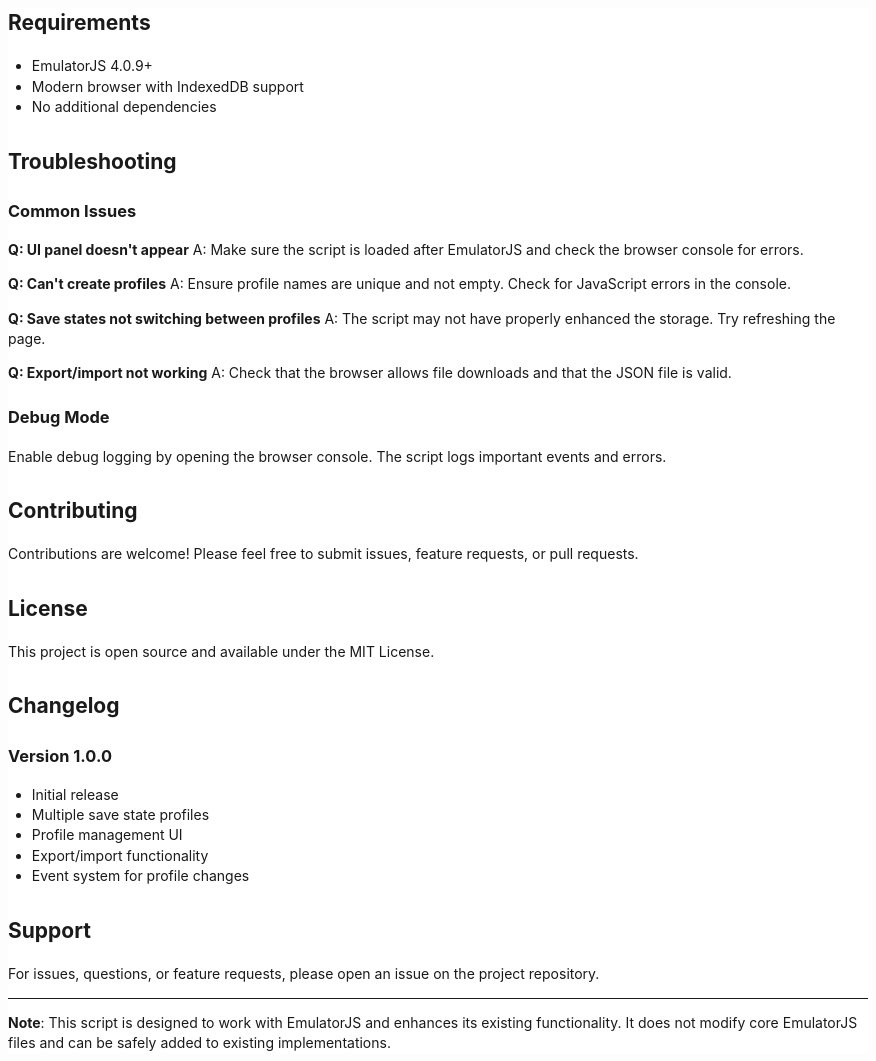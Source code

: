 ## Requirements

- EmulatorJS 4.0.9+
- Modern browser with IndexedDB support
- No additional dependencies

## Troubleshooting

### Common Issues

**Q: UI panel doesn't appear**
A: Make sure the script is loaded after EmulatorJS and check the browser console for errors.

**Q: Can't create profiles**
A: Ensure profile names are unique and not empty. Check for JavaScript errors in the console.

**Q: Save states not switching between profiles**
A: The script may not have properly enhanced the storage. Try refreshing the page.

**Q: Export/import not working**
A: Check that the browser allows file downloads and that the JSON file is valid.

### Debug Mode

Enable debug logging by opening the browser console. The script logs important events and errors.

## Contributing

Contributions are welcome! Please feel free to submit issues, feature requests, or pull requests.

## License

This project is open source and available under the MIT License.

## Changelog

### Version 1.0.0
- Initial release
- Multiple save state profiles
- Profile management UI
- Export/import functionality
- Event system for profile changes

## Support

For issues, questions, or feature requests, please open an issue on the project repository.

---

**Note**: This script is designed to work with EmulatorJS and enhances its existing functionality. It does not modify core EmulatorJS files and can be safely added to existing implementations.